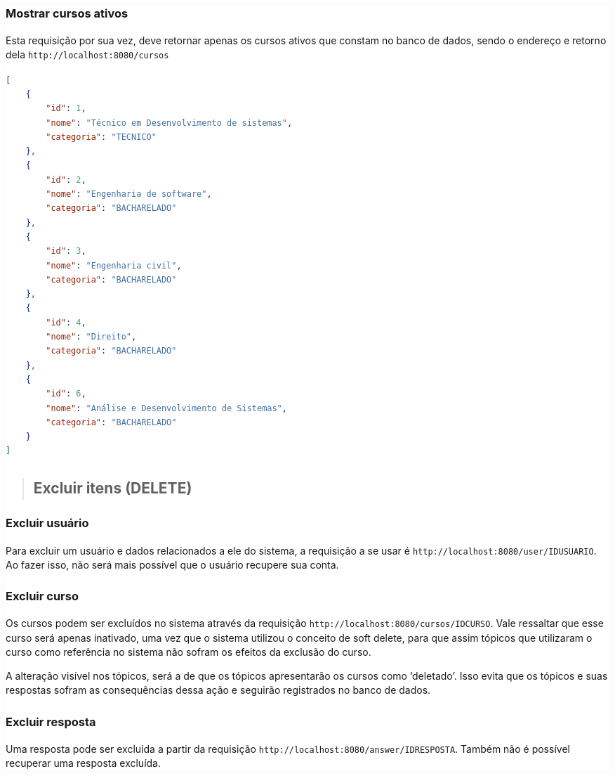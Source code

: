 ### Mostrar cursos ativos
Esta requisição por sua vez, deve retornar apenas os cursos ativos que constam no banco de dados, sendo o endereço e retorno dela `http://localhost:8080/cursos`
```json lines
[
	{
		"id": 1,
		"nome": "Técnico em Desenvolvimento de sistemas",
		"categoria": "TECNICO"
	},
	{
		"id": 2,
		"nome": "Engenharia de software",
		"categoria": "BACHARELADO"
	},
	{
		"id": 3,
		"nome": "Engenharia civil",
		"categoria": "BACHARELADO"
	},
	{
		"id": 4,
		"nome": "Direito",
		"categoria": "BACHARELADO"
	},
	{
		"id": 6,
		"nome": "Análise e Desenvolvimento de Sistemas",
		"categoria": "BACHARELADO"
	}
]
```

> ## Excluir itens (DELETE)
### Excluir usuário
Para excluir um usuário e dados relacionados a ele do sistema, a requisição a se usar é `http://localhost:8080/user/IDUSUARIO`. Ao fazer isso, não será mais possível que o usuário recupere sua conta.

### Excluir curso
Os cursos podem ser excluídos no sistema através da requisição `http://localhost:8080/cursos/IDCURSO`. Vale ressaltar que esse curso será apenas inativado, uma vez que o sistema utilizou o conceito de soft delete, para que assim tópicos que utilizaram o curso como referência no sistema não sofram os efeitos da exclusão do curso. 

A alteração visível nos tópicos, será a de que os tópicos apresentarão os cursos como ‘deletado’. Isso evita que os tópicos e suas respostas sofram as consequências dessa ação e seguirão registrados no banco de dados.

### Excluir resposta
Uma resposta pode ser excluída a partir da requisição `http://localhost:8080/answer/IDRESPOSTA`. Também não é possível recuperar uma resposta excluída. 
